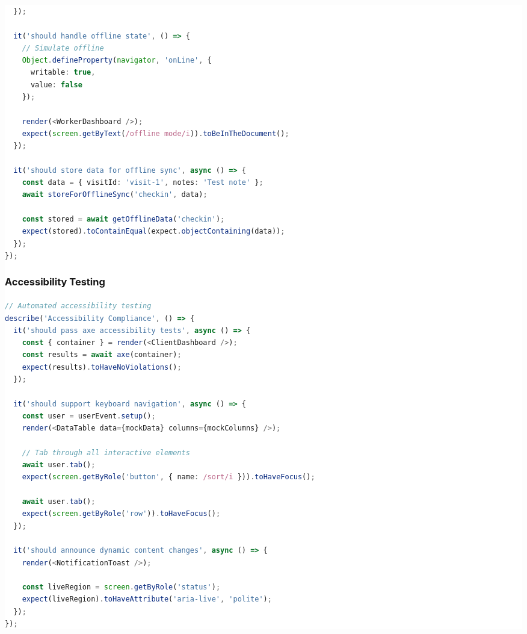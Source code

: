 ```typescript
  });

  it('should handle offline state', () => {
    // Simulate offline
    Object.defineProperty(navigator, 'onLine', {
      writable: true,
      value: false
    });

    render(<WorkerDashboard />);
    expect(screen.getByText(/offline mode/i)).toBeInTheDocument();
  });

  it('should store data for offline sync', async () => {
    const data = { visitId: 'visit-1', notes: 'Test note' };
    await storeForOfflineSync('checkin', data);

    const stored = await getOfflineData('checkin');
    expect(stored).toContainEqual(expect.objectContaining(data));
  });
});
```

### Accessibility Testing
```typescript
// Automated accessibility testing
describe('Accessibility Compliance', () => {
  it('should pass axe accessibility tests', async () => {
    const { container } = render(<ClientDashboard />);
    const results = await axe(container);
    expect(results).toHaveNoViolations();
  });

  it('should support keyboard navigation', async () => {
    const user = userEvent.setup();
    render(<DataTable data={mockData} columns={mockColumns} />);

    // Tab through all interactive elements
    await user.tab();
    expect(screen.getByRole('button', { name: /sort/i })).toHaveFocus();

    await user.tab();
    expect(screen.getByRole('row')).toHaveFocus();
  });

  it('should announce dynamic content changes', async () => {
    render(<NotificationToast />);

    const liveRegion = screen.getByRole('status');
    expect(liveRegion).toHaveAttribute('aria-live', 'polite');
  });
});
```
